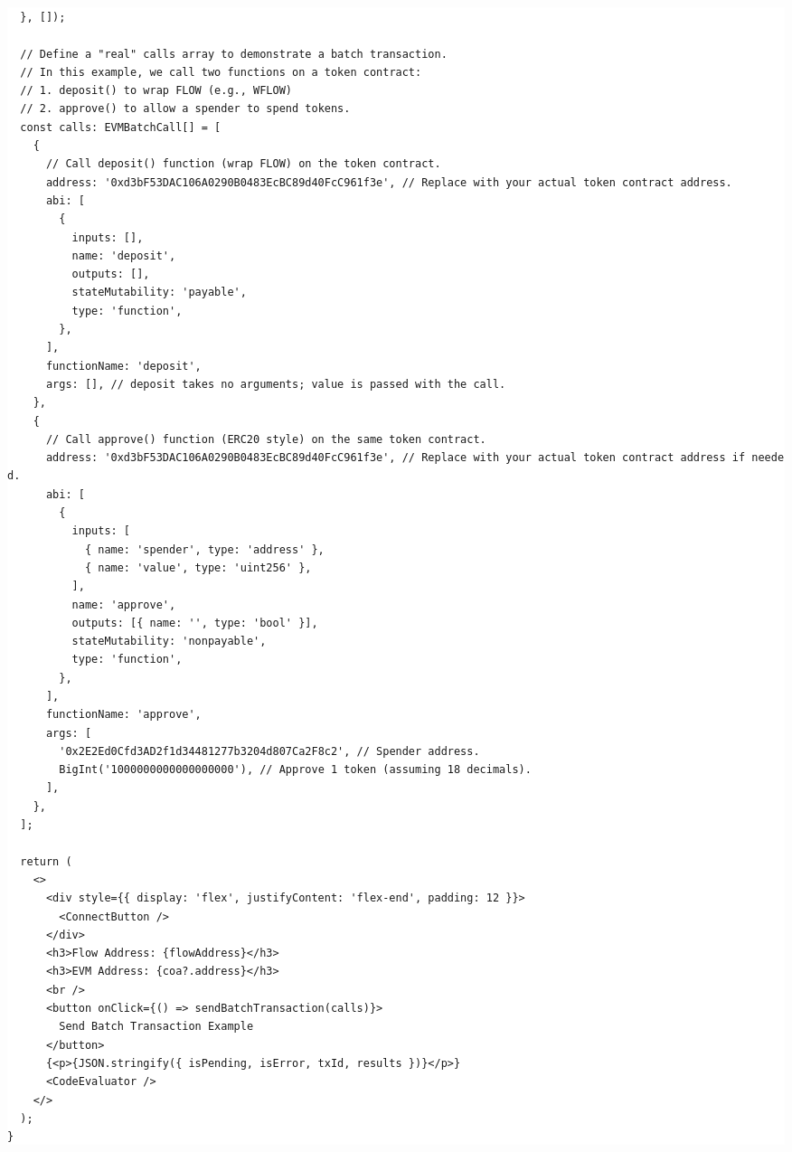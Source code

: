 ```tsx
  }, []);

  // Define a "real" calls array to demonstrate a batch transaction.
  // In this example, we call two functions on a token contract:
  // 1. deposit() to wrap FLOW (e.g., WFLOW)
  // 2. approve() to allow a spender to spend tokens.
  const calls: EVMBatchCall[] = [
    {
      // Call deposit() function (wrap FLOW) on the token contract.
      address: '0xd3bF53DAC106A0290B0483EcBC89d40FcC961f3e', // Replace with your actual token contract address.
      abi: [
        {
          inputs: [],
          name: 'deposit',
          outputs: [],
          stateMutability: 'payable',
          type: 'function',
        },
      ],
      functionName: 'deposit',
      args: [], // deposit takes no arguments; value is passed with the call.
    },
    {
      // Call approve() function (ERC20 style) on the same token contract.
      address: '0xd3bF53DAC106A0290B0483EcBC89d40FcC961f3e', // Replace with your actual token contract address if needed.
      abi: [
        {
          inputs: [
            { name: 'spender', type: 'address' },
            { name: 'value', type: 'uint256' },
          ],
          name: 'approve',
          outputs: [{ name: '', type: 'bool' }],
          stateMutability: 'nonpayable',
          type: 'function',
        },
      ],
      functionName: 'approve',
      args: [
        '0x2E2Ed0Cfd3AD2f1d34481277b3204d807Ca2F8c2', // Spender address.
        BigInt('1000000000000000000'), // Approve 1 token (assuming 18 decimals).
      ],
    },
  ];

  return (
    <>
      <div style={{ display: 'flex', justifyContent: 'flex-end', padding: 12 }}>
        <ConnectButton />
      </div>
      <h3>Flow Address: {flowAddress}</h3>
      <h3>EVM Address: {coa?.address}</h3>
      <br />
      <button onClick={() => sendBatchTransaction(calls)}>
        Send Batch Transaction Example
      </button>
      {<p>{JSON.stringify({ isPending, isError, txId, results })}</p>}
      <CodeEvaluator />
    </>
  );
}
```

[Cadence]: https://cadence-lang.org/docs
[Next.js]: https://nextjs.org/docs/app/getting-started/installation
[npm]: https://www.npmjs.com/
[create an issue]: https://github.com/onflow/docs/issues/new/choose
[Cadence]: https://cadence-lang.org
[Solidity]: https://soliditylang.org/
[native VRF]: ../../blockchain-development-tutorials/native-vrf/vrf-in-solidity.md
[structure and call EVM transactions]: ./batched-evm-transactions.md
[FLIP 316]: https://github.com/onflow/flips/pull/317
[Flow Client Library (FCL)]: ../../build/tools/clients/fcl-js
[wagmi]: https://wagmi.sh/
[viem]: https://viem.sh/
[RainbowKit]: https://www.rainbowkit.com/
[wallet]: ../../ecosystem/wallets.md
[Discord]: https://discord.com/channels/613813861610684416/1162086721471647874
[FCL + RainbowKit + wagmi Integration Demo]: https://github.com/jribbink/cross-vm-app
[FCL-JS]: https://github.com/onflow/fcl-js
[Testnet Cadence Flowscan]: https://testnet.flowscan.io
[Cadence Owned Accounts]: ../../build/cadence/basics/accounts.md
[Testnet EVM Flowscan]: https://evm-testnet.flowscan.io
[pre-built utility from the `@onflow/react-sdk`]: ../../build/tools/react-sdk/index.mdx#usecrossvmbatchtransaction